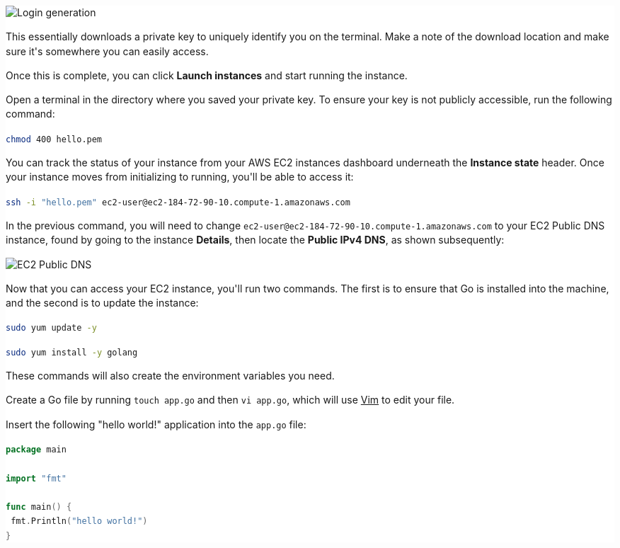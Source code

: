 <div class="wide">

![Login generation]({{site.images}}{{page.slug}}/ceRFkFU.png)
</div>

This essentially downloads a private key to uniquely identify you on the terminal. Make a note of the download location and make sure it's somewhere you can easily access.

Once this is complete, you can click **Launch instances** and start running the instance.

Open a terminal in the directory where you saved your private key. To ensure your key is not publicly accessible, run the following command:

~~~{.bash caption=">_"}
chmod 400 hello.pem
~~~

You can track the status of your instance from your AWS EC2 instances dashboard underneath the **Instance state** header. Once your instance moves from initializing to running, you'll be able to access it:

~~~{.bash caption=">_"}
ssh -i "hello.pem" ec2-user@ec2-184-72-90-10.compute-1.amazonaws.com
~~~

In the previous command, you will need to change `ec2-user@ec2-184-72-90-10.compute-1.amazonaws.com` to your EC2 Public DNS instance, found by going to the instance **Details**, then locate the **Public IPv4 DNS**, as shown subsequently:

<div class="wide">

![EC2 Public DNS]({{site.images}}{{page.slug}}/2VJwTbz.png)
</div>

Now that you can access your EC2 instance, you'll run two commands. The first is to ensure that Go is installed into the machine, and the second is to update the instance:

~~~{.bash caption=">_"}
sudo yum update -y
~~~

~~~{.bash caption=">_"}
sudo yum install -y golang
~~~

These commands will also create the environment variables you need.

Create a Go file by running `touch app.go` and then `vi app.go`, which will use [Vim](https://www.vim.org/) to edit your file.

Insert the following "hello world!" application into the `app.go` file:

~~~{.go caption="app.go"}
package main

import "fmt"

func main() {
 fmt.Println("hello world!")
}
~~~
